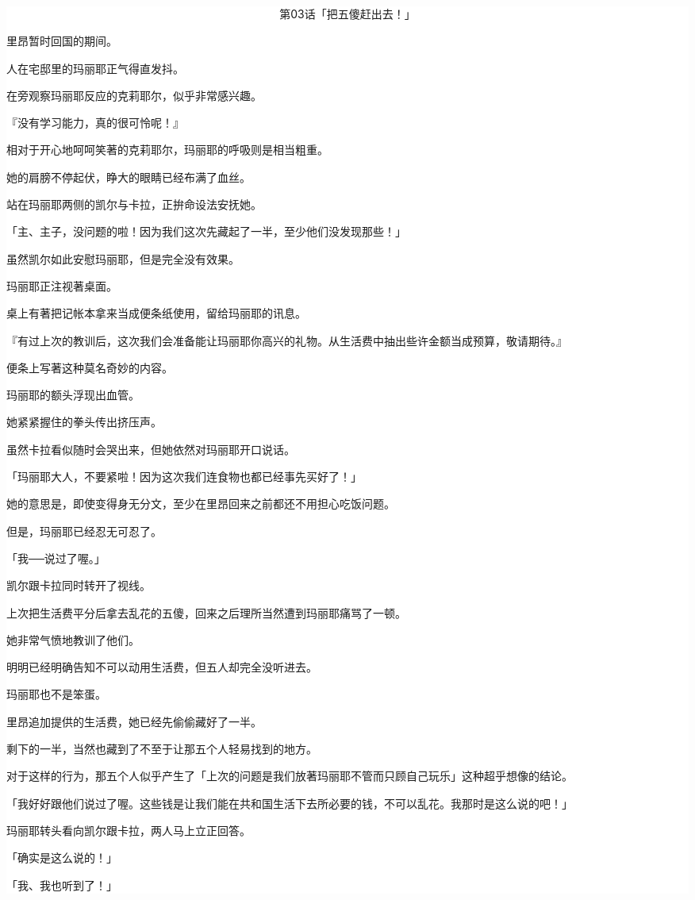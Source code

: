 <p align="center">第03话「把五傻赶出去！」</p>

里昂暂时回国的期间。

人在宅邸里的玛丽耶正气得直发抖。

在旁观察玛丽耶反应的克莉耶尔，似乎非常感兴趣。

『没有学习能力，真的很可怜呢！』

相对于开心地呵呵笑著的克莉耶尔，玛丽耶的呼吸则是相当粗重。

她的肩膀不停起伏，睁大的眼睛已经布满了血丝。

站在玛丽耶两侧的凯尔与卡拉，正拚命设法安抚她。

「主、主子，没问题的啦！因为我们这次先藏起了一半，至少他们没发现那些！」

虽然凯尔如此安慰玛丽耶，但是完全没有效果。

玛丽耶正注视著桌面。

桌上有著把记帐本拿来当成便条纸使用，留给玛丽耶的讯息。

『有过上次的教训后，这次我们会准备能让玛丽耶你高兴的礼物。从生活费中抽出些许金额当成预算，敬请期待。』

便条上写著这种莫名奇妙的内容。

玛丽耶的额头浮现出血管。

她紧紧握住的拳头传出挤压声。

虽然卡拉看似随时会哭出来，但她依然对玛丽耶开口说话。

「玛丽耶大人，不要紧啦！因为这次我们连食物也都已经事先买好了！」

她的意思是，即使变得身无分文，至少在里昂回来之前都还不用担心吃饭问题。

但是，玛丽耶已经忍无可忍了。

「我──说过了喔。」

凯尔跟卡拉同时转开了视线。

上次把生活费平分后拿去乱花的五傻，回来之后理所当然遭到玛丽耶痛骂了一顿。

她非常气愤地教训了他们。

明明已经明确告知不可以动用生活费，但五人却完全没听进去。

玛丽耶也不是笨蛋。

里昂追加提供的生活费，她已经先偷偷藏好了一半。

剩下的一半，当然也藏到了不至于让那五个人轻易找到的地方。

对于这样的行为，那五个人似乎产生了「上次的问题是我们放著玛丽耶不管而只顾自己玩乐」这种超乎想像的结论。

「我好好跟他们说过了喔。这些钱是让我们能在共和国生活下去所必要的钱，不可以乱花。我那时是这么说的吧！」

玛丽耶转头看向凯尔跟卡拉，两人马上立正回答。

「确实是这么说的！」

「我、我也听到了！」
